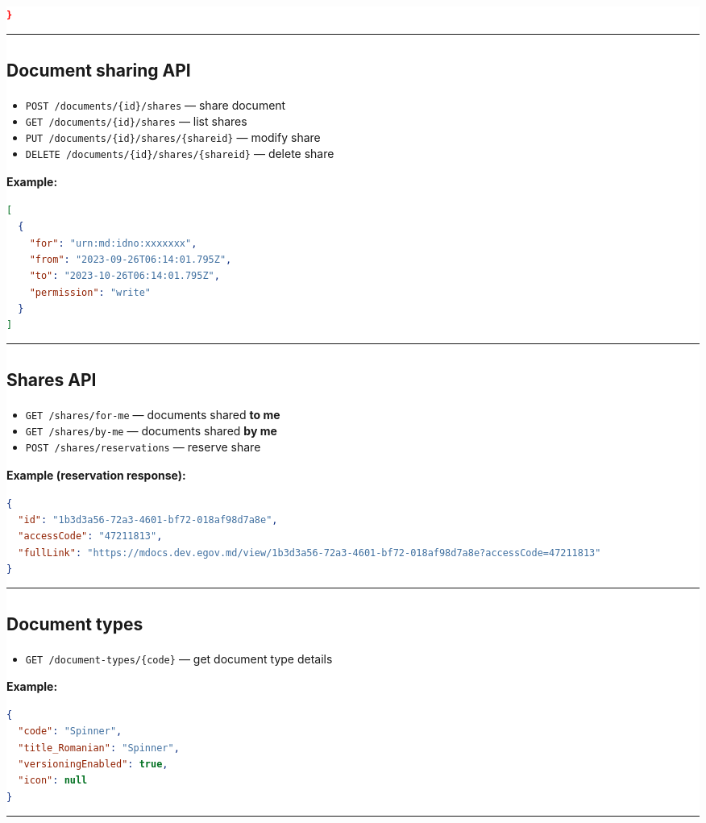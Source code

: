 ```json
}
```

---

## Document sharing API

- `POST /documents/{id}/shares` — share document
- `GET /documents/{id}/shares` — list shares
- `PUT /documents/{id}/shares/{shareid}` — modify share
- `DELETE /documents/{id}/shares/{shareid}` — delete share

**Example:**
```json
[
  {
    "for": "urn:md:idno:xxxxxxx",
    "from": "2023-09-26T06:14:01.795Z",
    "to": "2023-10-26T06:14:01.795Z",
    "permission": "write"
  }
]
```

---

## Shares API

- `GET /shares/for-me` — documents shared **to me**
- `GET /shares/by-me` — documents shared **by me**
- `POST /shares/reservations` — reserve share

**Example (reservation response):**
```json
{
  "id": "1b3d3a56-72a3-4601-bf72-018af98d7a8e",
  "accessCode": "47211813",
  "fullLink": "https://mdocs.dev.egov.md/view/1b3d3a56-72a3-4601-bf72-018af98d7a8e?accessCode=47211813"
}
```

---

## Document types
- `GET /document-types/{code}` — get document type details

**Example:**
```json
{
  "code": "Spinner",
  "title_Romanian": "Spinner",
  "versioningEnabled": true,
  "icon": null
}
```

---